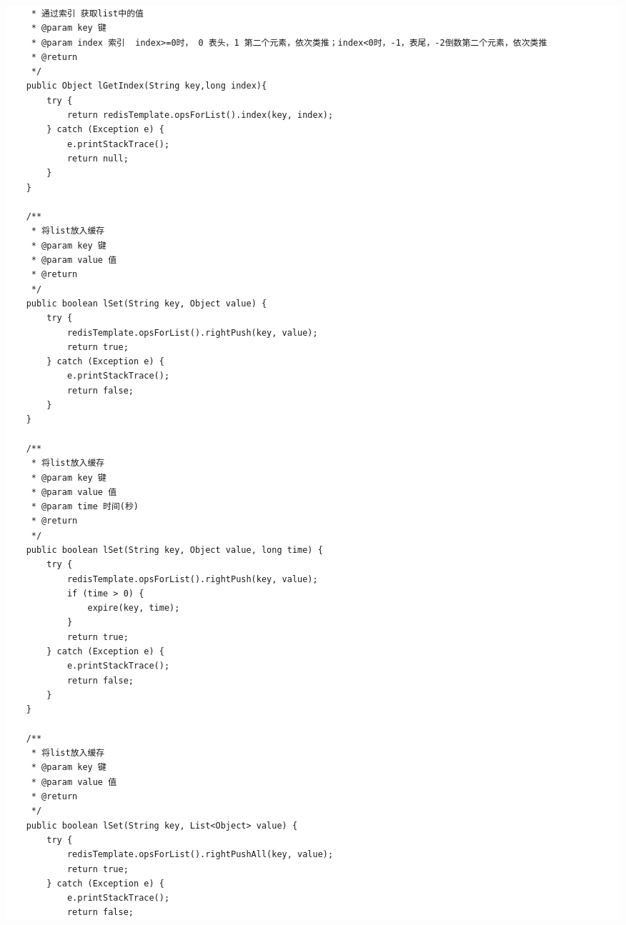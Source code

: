 ```
     * 通过索引 获取list中的值
     * @param key 键
     * @param index 索引  index>=0时， 0 表头，1 第二个元素，依次类推；index<0时，-1，表尾，-2倒数第二个元素，依次类推
     * @return
     */
    public Object lGetIndex(String key,long index){
        try {
            return redisTemplate.opsForList().index(key, index);
        } catch (Exception e) {
            e.printStackTrace();
            return null;
        }
    }

    /**
     * 将list放入缓存
     * @param key 键
     * @param value 值
     * @return
     */
    public boolean lSet(String key, Object value) {
        try {
            redisTemplate.opsForList().rightPush(key, value);
            return true;
        } catch (Exception e) {
            e.printStackTrace();
            return false;
        }
    }

    /**
     * 将list放入缓存
     * @param key 键
     * @param value 值
     * @param time 时间(秒)
     * @return
     */
    public boolean lSet(String key, Object value, long time) {
        try {
            redisTemplate.opsForList().rightPush(key, value);
            if (time > 0) {
                expire(key, time);
            }
            return true;
        } catch (Exception e) {
            e.printStackTrace();
            return false;
        }
    }

    /**
     * 将list放入缓存
     * @param key 键
     * @param value 值
     * @return
     */
    public boolean lSet(String key, List<Object> value) {
        try {
            redisTemplate.opsForList().rightPushAll(key, value);
            return true;
        } catch (Exception e) {
            e.printStackTrace();
            return false;
```